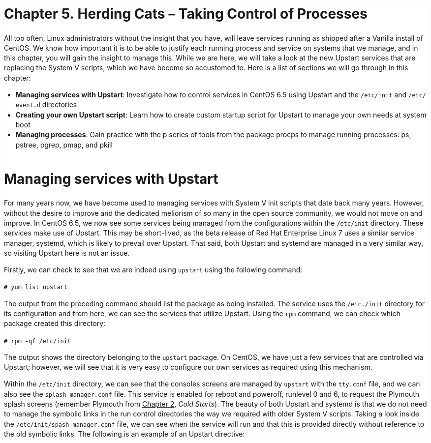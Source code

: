 # Chapter 5. Herding Cats – Taking Control of Processes

All too often, Linux administrators without the insight that you have, will leave services running as shipped after a Vanilla install of CentOS. We know how important it is to be able to justify each running process and service on systems that we manage, and in this chapter, you will gain the insight to manage this. While we are here, we will take a look at the new Upstart services that are replacing the System V scripts, which we have become so accustomed to. Here is a list of sections we will go through in this chapter:

*   **Managing services with Upstart**: Investigate how to control services in CentOS 6.5 using Upstart and the `/etc/init` and `/etc/event.d` directories
*   **Creating your own Upstart script**: Learn how to create custom startup script for Upstart to manage your own needs at system boot
*   **Managing processes**: Gain practice with the p series of tools from the package procps to manage running processes: ps, pstree, pgrep, pmap, and pkill

# Managing services with Upstart

For many years now, we have become used to managing services with System V init scripts that date back many years. However, without the desire to improve and the dedicated meliorism of so many in the open source community, we would not move on and improve. In CentOS 6.5, we now see some services being managed from the configurations within the `/etc/init` directory. These services make use of Upstart. This may be short-lived, as the beta release of Red Hat Enterprise Linux 7 uses a similar service manager, systemd, which is likely to prevail over Upstart. That said, both Upstart and systemd are managed in a very similar way, so visiting Upstart here is not an issue.

Firstly, we can check to see that we are indeed using `upstart` using the following command:

```
# yum list upstart

```

The output from the preceding command should list the package as being installed. The service uses the `/etc./init` directory for its configuration and from here, we can see the services that utilize Upstart. Using the `rpm` command, we can check which package created this directory:

```
# rpm -qf /etc/init

```

The output shows the directory belonging to the `upstart` package. On CentOS, we have just a few services that are controlled via Upstart; however, we will see that it is very easy to configure our own services as required using this mechanism.

Within the `/etc/init` directory, we can see that the consoles screens are managed by `upstart` with the `tty.conf` file, and we can also see the `splash-manager.conf` file. This service is enabled for reboot and poweroff, runlevel 0 and 6, to request the Plymouth splash screens (remember Plymouth from [Chapter 2](ch02.html "Chapter 2. Cold Starts"), *Cold Starts*). The beauty of both Upstart and systemd is that we do not need to manage the symbolic links in the run control directories the way we required with older System V scripts. Taking a look inside the `/etc/init/spash-manager.conf` file, we can see when the service will run and that this is provided directly without reference to the old symbolic links. The following is an example of an Upstart directive:
